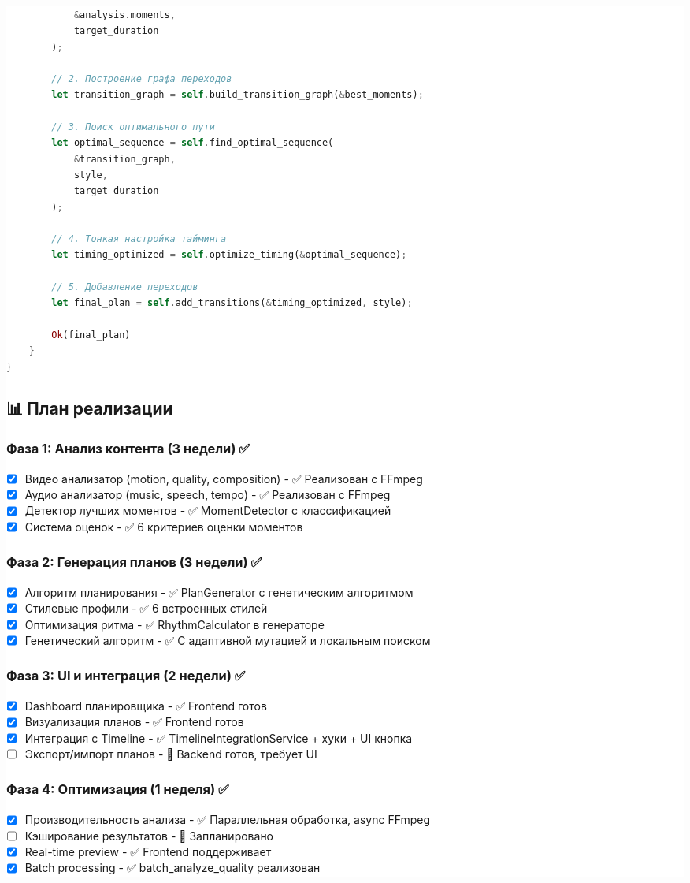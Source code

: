 ```rust
            &analysis.moments, 
            target_duration
        );
        
        // 2. Построение графа переходов
        let transition_graph = self.build_transition_graph(&best_moments);
        
        // 3. Поиск оптимального пути
        let optimal_sequence = self.find_optimal_sequence(
            &transition_graph,
            style,
            target_duration
        );
        
        // 4. Тонкая настройка тайминга
        let timing_optimized = self.optimize_timing(&optimal_sequence);
        
        // 5. Добавление переходов
        let final_plan = self.add_transitions(&timing_optimized, style);
        
        Ok(final_plan)
    }
}
```

## 📊 План реализации

### Фаза 1: Анализ контента (3 недели) ✅
- [x] Видео анализатор (motion, quality, composition) - ✅ Реализован с FFmpeg
- [x] Аудио анализатор (music, speech, tempo) - ✅ Реализован с FFmpeg
- [x] Детектор лучших моментов - ✅ MomentDetector с классификацией
- [x] Система оценок - ✅ 6 критериев оценки моментов

### Фаза 2: Генерация планов (3 недели) ✅
- [x] Алгоритм планирования - ✅ PlanGenerator с генетическим алгоритмом
- [x] Стилевые профили - ✅ 6 встроенных стилей
- [x] Оптимизация ритма - ✅ RhythmCalculator в генераторе
- [x] Генетический алгоритм - ✅ С адаптивной мутацией и локальным поиском

### Фаза 3: UI и интеграция (2 недели) ✅
- [x] Dashboard планировщика - ✅ Frontend готов
- [x] Визуализация планов - ✅ Frontend готов
- [x] Интеграция с Timeline - ✅ TimelineIntegrationService + хуки + UI кнопка
- [ ] Экспорт/импорт планов - 🔧 Backend готов, требует UI

### Фаза 4: Оптимизация (1 неделя) ✅
- [x] Производительность анализа - ✅ Параллельная обработка, async FFmpeg
- [ ] Кэширование результатов - 🔧 Запланировано
- [x] Real-time preview - ✅ Frontend поддерживает
- [x] Batch processing - ✅ batch_analyze_quality реализован
